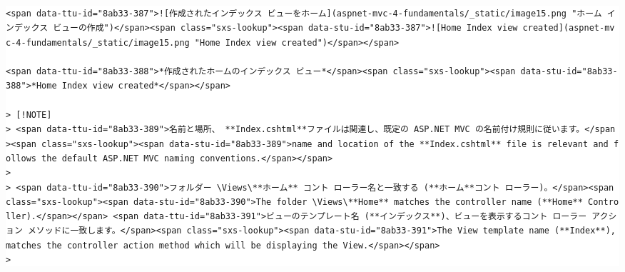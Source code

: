     <span data-ttu-id="8ab33-387">![作成されたインデックス ビューをホーム](aspnet-mvc-4-fundamentals/_static/image15.png "ホーム インデックス ビューの作成")</span><span class="sxs-lookup"><span data-stu-id="8ab33-387">![Home Index view created](aspnet-mvc-4-fundamentals/_static/image15.png "Home Index view created")</span></span>

    <span data-ttu-id="8ab33-388">*作成されたホームのインデックス ビュー*</span><span class="sxs-lookup"><span data-stu-id="8ab33-388">*Home Index view created*</span></span>

    > [!NOTE]
    > <span data-ttu-id="8ab33-389">名前と場所、 **Index.cshtml**ファイルは関連し、既定の ASP.NET MVC の名前付け規則に従います。</span><span class="sxs-lookup"><span data-stu-id="8ab33-389">name and location of the **Index.cshtml** file is relevant and follows the default ASP.NET MVC naming conventions.</span></span>
    > 
    > <span data-ttu-id="8ab33-390">フォルダー \Views\**ホーム** コント ローラー名と一致する (**ホーム**コント ローラー)。</span><span class="sxs-lookup"><span data-stu-id="8ab33-390">The folder \Views\**Home** matches the controller name (**Home** Controller).</span></span> <span data-ttu-id="8ab33-391">ビューのテンプレート名 (**インデックス**)、ビューを表示するコント ローラー アクション メソッドに一致します。</span><span class="sxs-lookup"><span data-stu-id="8ab33-391">The View template name (**Index**), matches the controller action method which will be displaying the View.</span></span>
    > 
